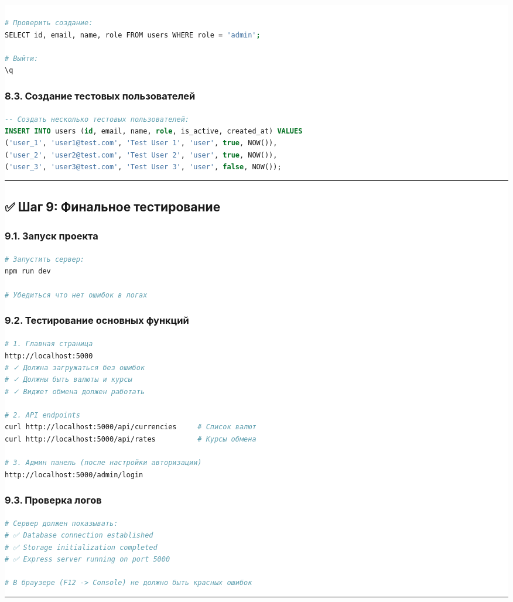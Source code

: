 ```bash

# Проверить создание:
SELECT id, email, name, role FROM users WHERE role = 'admin';

# Выйти:
\q
```

### 8.3. Создание тестовых пользователей
```sql
-- Создать несколько тестовых пользователей:
INSERT INTO users (id, email, name, role, is_active, created_at) VALUES
('user_1', 'user1@test.com', 'Test User 1', 'user', true, NOW()),
('user_2', 'user2@test.com', 'Test User 2', 'user', true, NOW()),
('user_3', 'user3@test.com', 'Test User 3', 'user', false, NOW());
```

---

## ✅ Шаг 9: Финальное тестирование

### 9.1. Запуск проекта
```bash
# Запустить сервер:
npm run dev

# Убедиться что нет ошибок в логах
```

### 9.2. Тестирование основных функций
```bash
# 1. Главная страница
http://localhost:5000
# ✓ Должна загружаться без ошибок
# ✓ Должны быть валюты и курсы
# ✓ Виджет обмена должен работать

# 2. API endpoints
curl http://localhost:5000/api/currencies     # Список валют
curl http://localhost:5000/api/rates          # Курсы обмена

# 3. Админ панель (после настройки авторизации)
http://localhost:5000/admin/login
```

### 9.3. Проверка логов
```bash
# Сервер должен показывать:
# ✅ Database connection established
# ✅ Storage initialization completed  
# ✅ Express server running on port 5000

# В браузере (F12 -> Console) не должно быть красных ошибок
```

---